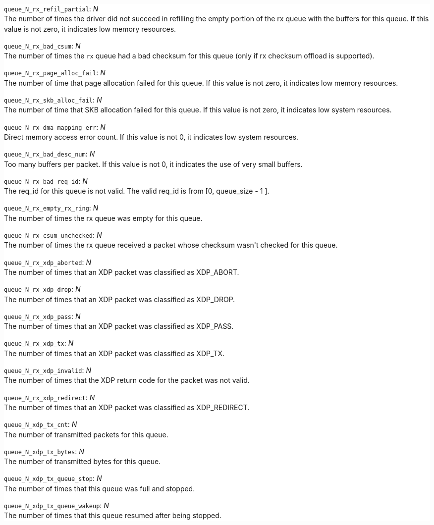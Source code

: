 `queue_N_rx_refil_partial`: *N*  
The number of times the driver did not succeed in refilling the empty portion of the rx queue with the buffers for this queue\. If this value is not zero, it indicates low memory resources\.

`queue_N_rx_bad_csum`: *N*  
The number of times the `rx` queue had a bad checksum for this queue \(only if rx checksum offload is supported\)\.

`queue_N_rx_page_alloc_fail`: *N*  
The number of time that page allocation failed for this queue\. If this value is not zero, it indicates low memory resources\.

`queue_N_rx_skb_alloc_fail`: *N*  
The number of time that SKB allocation failed for this queue\. If this value is not zero, it indicates low system resources\.

`queue_N_rx_dma_mapping_err`: *N*  
Direct memory access error count\. If this value is not 0, it indicates low system resources\.

`queue_N_rx_bad_desc_num`: *N*  
Too many buffers per packet\. If this value is not 0, it indicates the use of very small buffers\.

`queue_N_rx_bad_req_id`: *N*  
The req\_id for this queue is not valid\. The valid req\_id is from \[0, queue\_size \- 1 \]\.

`queue_N_rx_empty_rx_ring`: *N*  
The number of times the rx queue was empty for this queue\.

`queue_N_rx_csum_unchecked`: *N*  
The number of times the rx queue received a packet whose checksum wasn't checked for this queue\.

`queue_N_rx_xdp_aborted`: *N*  
The number of times that an XDP packet was classified as XDP\_ABORT\.

`queue_N_rx_xdp_drop`: *N*  
The number of times that an XDP packet was classified as XDP\_DROP\.

`queue_N_rx_xdp_pass`: *N*  
The number of times that an XDP packet was classified as XDP\_PASS\.

`queue_N_rx_xdp_tx`: *N*  
The number of times that an XDP packet was classified as XDP\_TX\.

`queue_N_rx_xdp_invalid`: *N*  
The number of times that the XDP return code for the packet was not valid\.

`queue_N_rx_xdp_redirect`: *N*  
The number of times that an XDP packet was classified as XDP\_REDIRECT\.

`queue_N_xdp_tx_cnt`: *N*  
The number of transmitted packets for this queue\.

`queue_N_xdp_tx_bytes`: *N*  
The number of transmitted bytes for this queue\.

`queue_N_xdp_tx_queue_stop`: *N*  
The number of times that this queue was full and stopped\.

`queue_N_xdp_tx_queue_wakeup`: *N*  
The number of times that this queue resumed after being stopped\.
